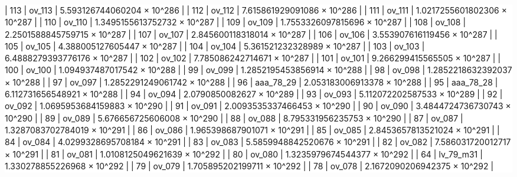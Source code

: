 | 113 | ov_113 | 5.593126744060204 × 10^286 |
| 112 | ov_112 | 7.615861929091086 × 10^286 |
| 111 | ov_111 | 1.0217255601802306 × 10^287 |
| 110 | ov_110 | 1.3495155613752732 × 10^287 |
| 109 | ov_109 | 1.7553326097815696 × 10^287 |
| 108 | ov_108 | 2.2501588845759715 × 10^287 |
| 107 | ov_107 | 2.845600118318014 × 10^287 |
| 106 | ov_106 | 3.553907616119456 × 10^287 |
| 105 | ov_105 | 4.388005127605447 × 10^287 |
| 104 | ov_104 | 5.361521232328989 × 10^287 |
| 103 | ov_103 | 6.4888279393776176 × 10^287 |
| 102 | ov_102 | 7.785086242714671 × 10^287 |
| 101 | ov_101 | 9.266299415565505 × 10^287 |
| 100 | ov_100 | 1.094937487017542 × 10^288 |
| 99 | ov_099 | 1.2852195453856914 × 10^288 |
| 98 | ov_098 | 1.2852218632392037 × 10^288 |
| 97 | ov_097 | 1.2852291249061742 × 10^288 |
| 96 | aaa_78_29 | 2.053183006913378 × 10^288 |
| 95 | aaa_78_28 | 6.112731656548921 × 10^288 |
| 94 | ov_094 | 2.0790850082627 × 10^289 |
| 93 | ov_093 | 5.112072202587533 × 10^289 |
| 92 | ov_092 | 1.0695953684159883 × 10^290 |
| 91 | ov_091 | 2.0093535337466453 × 10^290 |
| 90 | ov_090 | 3.4844724736730743 × 10^290 |
| 89 | ov_089 | 5.676656725606008 × 10^290 |
| 88 | ov_088 | 8.795331956235753 × 10^290 |
| 87 | ov_087 | 1.3287083702784019 × 10^291 |
| 86 | ov_086 | 1.965398687901071 × 10^291 |
| 85 | ov_085 | 2.8453657813521024 × 10^291 |
| 84 | ov_084 | 4.0299328695708184 × 10^291 |
| 83 | ov_083 | 5.5859948842520676 × 10^291 |
| 82 | ov_082 | 7.586031720012717 × 10^291 |
| 81 | ov_081 | 1.0108125049621639 × 10^292 |
| 80 | ov_080 | 1.3235979674544377 × 10^292 |
| 64 | lv_79_m31 | 1.330278855226968 × 10^292 |
| 79 | ov_079 | 1.705895202199711 × 10^292 |
| 78 | ov_078 | 2.1672090206942375 × 10^292 |
